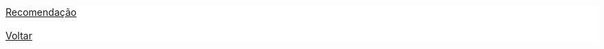 [Recomendação](https://ads.intra.fazenda.sp.gov.br/tfs/ADMIN/Wiki_Arquitetura/_wiki/wikis/Wiki_Arquitetura.wiki/71/CSHARP-VB.NET-e-ASP.NET?anchor=falhas-de-monitora%C3%A7%C3%A3o)

[Voltar](https://ads.intra.fazenda.sp.gov.br/tfs/ADMIN/Wiki_Arquitetura/_wiki/wikis/Wiki_Arquitetura.wiki/70/Desenvolvimento-Seguro?anchor=falhas-de-monitora%C3%A7%C3%A3o)
























